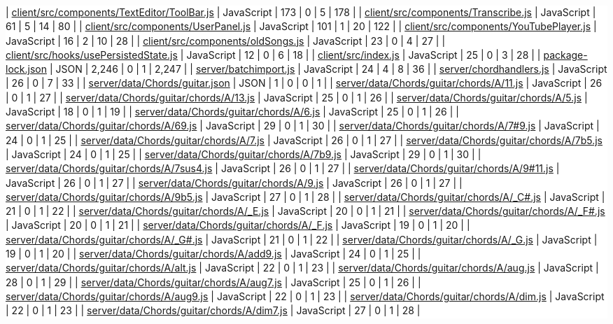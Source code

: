 | [client/src/components/TextEditor/ToolBar.js](/client/src/components/TextEditor/ToolBar.js) | JavaScript | 173 | 0 | 5 | 178 |
| [client/src/components/Transcribe.js](/client/src/components/Transcribe.js) | JavaScript | 61 | 5 | 14 | 80 |
| [client/src/components/UserPanel.js](/client/src/components/UserPanel.js) | JavaScript | 101 | 1 | 20 | 122 |
| [client/src/components/YouTubePlayer.js](/client/src/components/YouTubePlayer.js) | JavaScript | 16 | 2 | 10 | 28 |
| [client/src/components/oldSongs.js](/client/src/components/oldSongs.js) | JavaScript | 23 | 0 | 4 | 27 |
| [client/src/hooks/usePersistedState.js](/client/src/hooks/usePersistedState.js) | JavaScript | 12 | 0 | 6 | 18 |
| [client/src/index.js](/client/src/index.js) | JavaScript | 25 | 0 | 3 | 28 |
| [package-lock.json](/package-lock.json) | JSON | 2,246 | 0 | 1 | 2,247 |
| [server/batchimport.js](/server/batchimport.js) | JavaScript | 24 | 4 | 8 | 36 |
| [server/chordhandlers.js](/server/chordhandlers.js) | JavaScript | 26 | 0 | 7 | 33 |
| [server/data/Chords/guitar.json](/server/data/Chords/guitar.json) | JSON | 1 | 0 | 0 | 1 |
| [server/data/Chords/guitar/chords/A/11.js](/server/data/Chords/guitar/chords/A/11.js) | JavaScript | 26 | 0 | 1 | 27 |
| [server/data/Chords/guitar/chords/A/13.js](/server/data/Chords/guitar/chords/A/13.js) | JavaScript | 25 | 0 | 1 | 26 |
| [server/data/Chords/guitar/chords/A/5.js](/server/data/Chords/guitar/chords/A/5.js) | JavaScript | 18 | 0 | 1 | 19 |
| [server/data/Chords/guitar/chords/A/6.js](/server/data/Chords/guitar/chords/A/6.js) | JavaScript | 25 | 0 | 1 | 26 |
| [server/data/Chords/guitar/chords/A/69.js](/server/data/Chords/guitar/chords/A/69.js) | JavaScript | 29 | 0 | 1 | 30 |
| [server/data/Chords/guitar/chords/A/7#9.js](/server/data/Chords/guitar/chords/A/7#9.js) | JavaScript | 24 | 0 | 1 | 25 |
| [server/data/Chords/guitar/chords/A/7.js](/server/data/Chords/guitar/chords/A/7.js) | JavaScript | 26 | 0 | 1 | 27 |
| [server/data/Chords/guitar/chords/A/7b5.js](/server/data/Chords/guitar/chords/A/7b5.js) | JavaScript | 24 | 0 | 1 | 25 |
| [server/data/Chords/guitar/chords/A/7b9.js](/server/data/Chords/guitar/chords/A/7b9.js) | JavaScript | 29 | 0 | 1 | 30 |
| [server/data/Chords/guitar/chords/A/7sus4.js](/server/data/Chords/guitar/chords/A/7sus4.js) | JavaScript | 26 | 0 | 1 | 27 |
| [server/data/Chords/guitar/chords/A/9#11.js](/server/data/Chords/guitar/chords/A/9#11.js) | JavaScript | 26 | 0 | 1 | 27 |
| [server/data/Chords/guitar/chords/A/9.js](/server/data/Chords/guitar/chords/A/9.js) | JavaScript | 26 | 0 | 1 | 27 |
| [server/data/Chords/guitar/chords/A/9b5.js](/server/data/Chords/guitar/chords/A/9b5.js) | JavaScript | 27 | 0 | 1 | 28 |
| [server/data/Chords/guitar/chords/A/_C#.js](/server/data/Chords/guitar/chords/A/_C#.js) | JavaScript | 21 | 0 | 1 | 22 |
| [server/data/Chords/guitar/chords/A/_E.js](/server/data/Chords/guitar/chords/A/_E.js) | JavaScript | 20 | 0 | 1 | 21 |
| [server/data/Chords/guitar/chords/A/_F#.js](/server/data/Chords/guitar/chords/A/_F#.js) | JavaScript | 20 | 0 | 1 | 21 |
| [server/data/Chords/guitar/chords/A/_F.js](/server/data/Chords/guitar/chords/A/_F.js) | JavaScript | 19 | 0 | 1 | 20 |
| [server/data/Chords/guitar/chords/A/_G#.js](/server/data/Chords/guitar/chords/A/_G#.js) | JavaScript | 21 | 0 | 1 | 22 |
| [server/data/Chords/guitar/chords/A/_G.js](/server/data/Chords/guitar/chords/A/_G.js) | JavaScript | 19 | 0 | 1 | 20 |
| [server/data/Chords/guitar/chords/A/add9.js](/server/data/Chords/guitar/chords/A/add9.js) | JavaScript | 24 | 0 | 1 | 25 |
| [server/data/Chords/guitar/chords/A/alt.js](/server/data/Chords/guitar/chords/A/alt.js) | JavaScript | 22 | 0 | 1 | 23 |
| [server/data/Chords/guitar/chords/A/aug.js](/server/data/Chords/guitar/chords/A/aug.js) | JavaScript | 28 | 0 | 1 | 29 |
| [server/data/Chords/guitar/chords/A/aug7.js](/server/data/Chords/guitar/chords/A/aug7.js) | JavaScript | 25 | 0 | 1 | 26 |
| [server/data/Chords/guitar/chords/A/aug9.js](/server/data/Chords/guitar/chords/A/aug9.js) | JavaScript | 22 | 0 | 1 | 23 |
| [server/data/Chords/guitar/chords/A/dim.js](/server/data/Chords/guitar/chords/A/dim.js) | JavaScript | 22 | 0 | 1 | 23 |
| [server/data/Chords/guitar/chords/A/dim7.js](/server/data/Chords/guitar/chords/A/dim7.js) | JavaScript | 27 | 0 | 1 | 28 |